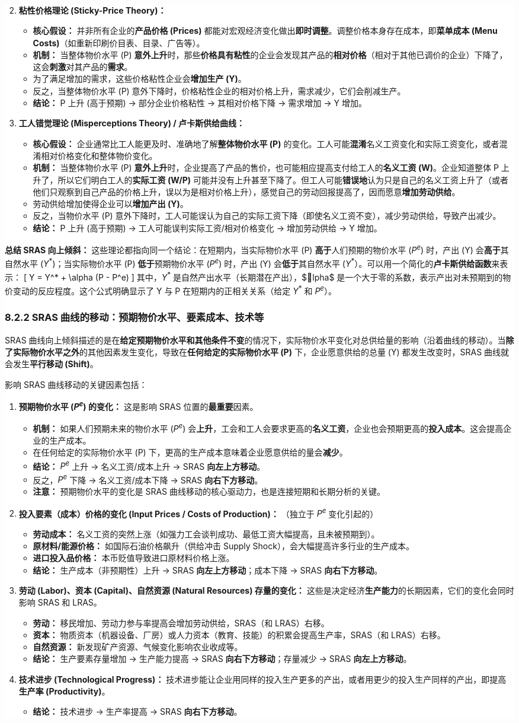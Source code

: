2.  **粘性价格理论 (Sticky-Price Theory)：**
    *   **核心假设：** 并非所有企业的**产品价格 (Prices)** 都能对宏观经济变化做出**即时调整**。调整价格本身存在成本，即**菜单成本 (Menu Costs)**（如重新印刷价目表、目录、广告等）。
    *   **机制：** 当整体物价水平 (P) **意外上升**时，那些**价格具有粘性**的企业会发现其产品的**相对价格**（相对于其他已调价的企业）下降了，这会**刺激**对其产品的**需求**。
    *   为了满足增加的需求，这些价格粘性企业会**增加生产 (Y)**。
    *   反之，当整体物价水平 (P) 意外下降时，价格粘性企业的相对价格上升，需求减少，它们会削减生产。
    *   **结论：** P 上升 (高于预期) -> 部分企业价格粘性 -> 其相对价格下降 -> 需求增加 -> Y 增加。

3.  **工人错觉理论 (Misperceptions Theory) / 卢卡斯供给曲线：**
    *   **核心假设：** 企业通常比工人能更及时、准确地了解**整体物价水平 (P)** 的变化。工人可能**混淆**名义工资变化和实际工资变化，或者混淆相对价格变化和整体物价变化。
    *   **机制：** 当整体物价水平 (P) **意外上升**时，企业提高了产品的售价，也可能相应提高支付给工人的**名义工资 (W)**。企业知道整体 P 上升了，所以它们明白工人的**实际工资 (W/P)** 可能并没有上升甚至下降了。但工人可能**错误地**认为只是自己的名义工资上升了（或者他们只观察到自己产品的价格上升，误以为是相对价格上升），感觉自己的劳动回报提高了，因而愿意**增加劳动供给**。
    *   劳动供给增加使得企业可以**增加产出 (Y)**。
    *   反之，当物价水平 (P) 意外下降时，工人可能误认为自己的实际工资下降（即使名义工资不变），减少劳动供给，导致产出减少。
    *   **结论：** P 上升 (高于预期) -> 工人可能误判实际工资/相对价格变化 -> 增加劳动供给 -> Y 增加。

**总结 SRAS 向上倾斜：** 这些理论都指向同一个结论：在短期内，当实际物价水平 (P) **高于**人们预期的物价水平 ($P^e$) 时，产出 (Y) 会**高于**其自然水平 ($Y^*$)；当实际物价水平 (P) **低于**预期物价水平 ($P^e$) 时，产出 (Y) 会**低于**其自然水平 ($Y^*$）。可以用一个简化的**卢卡斯供给函数**来表示：
\[ Y = Y^* + \alpha (P - P^e) \]
其中，$Y^*$ 是自然产出水平（长期潜在产出），$lpha$ 是一个大于零的系数，表示产出对未预期到的物价变动的反应程度。这个公式明确显示了 Y 与 P 在短期内的正相关关系（给定 $Y^*$ 和 $P^e$）。

### 8.2.2 SRAS 曲线的移动：预期物价水平、要素成本、技术等

SRAS 曲线向上倾斜描述的是在**给定预期物价水平和其他条件不变**的情况下，实际物价水平变化对总供给量的影响（沿着曲线的移动）。当**除了实际物价水平之外**的其他因素发生变化，导致在**任何给定的实际物价水平 (P)** 下，企业愿意供给的总量 (Y) 都发生改变时，SRAS 曲线就会发生**平行移动 (Shift)**。

影响 SRAS 曲线移动的关键因素包括：

1.  **预期物价水平 ($P^e$) 的变化：** 这是影响 SRAS 位置的**最重要**因素。
    *   **机制：** 如果人们预期未来的物价水平 ($P^e$) 会**上升**，工会和工人会要求更高的**名义工资**，企业也会预期更高的**投入成本**。这会提高企业的生产成本。
    *   在任何给定的实际物价水平 (P) 下，更高的生产成本意味着企业愿意供给的量会**减少**。
    *   **结论：** $P^e$ 上升 -> 名义工资/成本上升 -> SRAS **向左上方移动**。
    *   反之，$P^e$ 下降 -> 名义工资/成本下降 -> SRAS **向右下方移动**。
    *   **注意：** 预期物价水平的变化是 SRAS 曲线移动的核心驱动力，也是连接短期和长期分析的关键。

2.  **投入要素（成本）价格的变化 (Input Prices / Costs of Production)：** （独立于 $P^e$ 变化引起的）
    *   **劳动成本：** 名义工资的突然上涨（如强力工会谈判成功、最低工资大幅提高，且未被预期到）。
    *   **原材料/能源价格：** 如国际石油价格飙升（供给冲击 Supply Shock），会大幅提高许多行业的生产成本。
    *   **进口投入品价格：** 本币贬值导致进口原材料价格上涨。
    *   **结论：** 生产成本（非预期性）上升 -> SRAS **向左上方移动**；成本下降 -> SRAS **向右下方移动**。

3.  **劳动 (Labor)、资本 (Capital)、自然资源 (Natural Resources) 存量的变化：** 这些是决定经济**生产能力**的长期因素，它们的变化会同时影响 SRAS 和 LRAS。
    *   **劳动：** 移民增加、劳动力参与率提高会增加劳动供给，SRAS（和 LRAS）右移。
    *   **资本：** 物质资本（机器设备、厂房）或人力资本（教育、技能）的积累会提高生产率，SRAS（和 LRAS）右移。
    *   **自然资源：** 新发现矿产资源、气候变化影响农业收成等。
    *   **结论：** 生产要素存量增加 -> 生产能力提高 -> SRAS **向右下方移动**；存量减少 -> SRAS **向左上方移动**。

4.  **技术进步 (Technological Progress)：** 技术进步能让企业用同样的投入生产更多的产出，或者用更少的投入生产同样的产出，即提高**生产率 (Productivity)**。
    *   **结论：** 技术进步 -> 生产率提高 -> SRAS **向右下方移动**。
